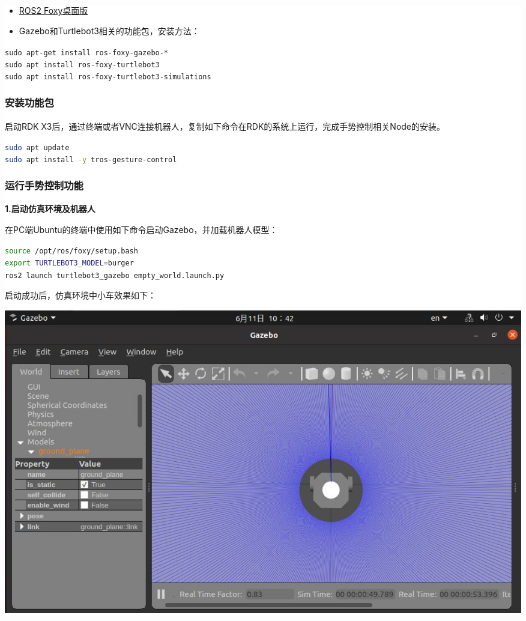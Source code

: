   - [ROS2 Foxy桌面版](https://docs.ros.org/en/foxy/Installation/Ubuntu-Install-Debians.html)

  - Gazebo和Turtlebot3相关的功能包，安装方法：

   ```shell
   sudo apt-get install ros-foxy-gazebo-*
   sudo apt install ros-foxy-turtlebot3
   sudo apt install ros-foxy-turtlebot3-simulations
   ```

### 安装功能包

启动RDK X3后，通过终端或者VNC连接机器人，复制如下命令在RDK的系统上运行，完成手势控制相关Node的安装。

```bash
sudo apt update
sudo apt install -y tros-gesture-control
```

### 运行手势控制功能

**1.启动仿真环境及机器人**

在PC端Ubuntu的终端中使用如下命令启动Gazebo，并加载机器人模型：

```bash
source /opt/ros/foxy/setup.bash
export TURTLEBOT3_MODEL=burger
ros2 launch turtlebot3_gazebo empty_world.launch.py
```

启动成功后，仿真环境中小车效果如下：

![](./images/gazebo.jpeg)
